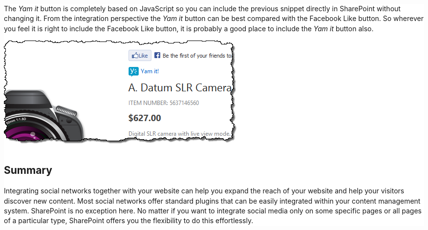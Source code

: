 The  *Yam it*  button is completely based on JavaScript so you can include the previous snippet directly in SharePoint without changing it. From the integration perspective the  *Yam it*  button can be best compared with the Facebook Like button. So wherever you feel it is right to include the Facebook Like button, it is probably a good place to include the  *Yam it*  button also. 
  
![Yam It Button](../media/OTCSP_Fig6_YamIt.png)
  
## Summary

Integrating social networks together with your website can help you expand the reach of your website and help your visitors discover new content. Most social networks offer standard plugins that can be easily integrated within your content management system. SharePoint is no exception here. No matter if you want to integrate social media only on some specific pages or all pages of a particular type, SharePoint offers you the flexibility to do this effortlessly.
  

